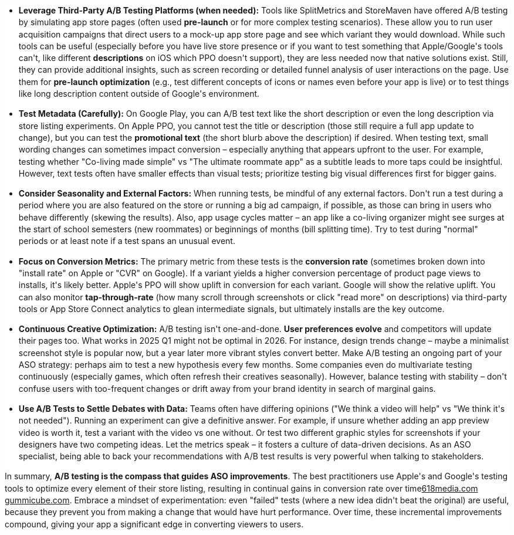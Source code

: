 - **Leverage Third-Party A/B Testing Platforms (when needed):** Tools like SplitMetrics and StoreMaven have offered A/B testing by simulating app store pages (often used **pre-launch** or for more complex testing scenarios). These allow you to run user acquisition campaigns that direct users to a mock-up app store page and see which variant they would download. While such tools can be useful (especially before you have live store presence or if you want to test something that Apple/Google's tools can't, like different **descriptions** on iOS which PPO doesn't support), they are less needed now that native solutions exist. Still, they can provide additional insights, such as screen recording or detailed funnel analysis of user interactions on the page. Use them for **pre-launch optimization** (e.g., test different concepts of icons or names even before your app is live) or to test things like long description content outside of Google's environment.

- **Test Metadata (Carefully):** On Google Play, you can A/B test text like the short description or even the long description via store listing experiments. On Apple PPO, you cannot test the title or description (those still require a full app update to change), but you can test the **promotional text** (the short blurb above the description) if desired. When testing text, small wording changes can sometimes impact conversion – especially anything that appears upfront to the user. For example, testing whether "Co-living made simple" vs "The ultimate roommate app" as a subtitle leads to more taps could be insightful. However, text tests often have smaller effects than visual tests; prioritize testing big visual differences first for bigger gains.

- **Consider Seasonality and External Factors:** When running tests, be mindful of any external factors. Don't run a test during a period where you are also featured on the store or running a big ad campaign, if possible, as those can bring in users who behave differently (skewing the results). Also, app usage cycles matter – an app like a co-living organizer might see surges at the start of school semesters (new roommates) or beginnings of months (bill splitting time). Try to test during "normal" periods or at least note if a test spans an unusual event.

- **Focus on Conversion Metrics:** The primary metric from these tests is the **conversion rate** (sometimes broken down into "install rate" on Apple or "CVR" on Google). If a variant yields a higher conversion percentage of product page views to installs, it's likely better. Apple's PPO will show uplift in conversion for each variant. Google will show the relative uplift. You can also monitor **tap-through-rate** (how many scroll through screenshots or click "read more" on descriptions) via third-party tools or App Store Connect analytics to glean intermediate signals, but ultimately installs are the key outcome.

- **Continuous Creative Optimization:** A/B testing isn't one-and-done. **User preferences evolve** and competitors will update their pages too. What works in 2025 Q1 might not be optimal in 2026. For instance, design trends change – maybe a minimalist screenshot style is popular now, but a year later more vibrant styles convert better. Make A/B testing an ongoing part of your ASO strategy: perhaps aim to test a new hypothesis every few months. Some companies even do multivariate testing continuously (especially games, which often refresh their creatives seasonally). However, balance testing with stability – don't confuse users with too-frequent changes or drift away from your brand identity in search of marginal gains.

- **Use A/B Tests to Settle Debates with Data:** Teams often have differing opinions ("We think a video will help" vs "We think it's not needed"). Running an experiment can give a definitive answer. For example, if unsure whether adding an app preview video is worth it, test a variant with the video vs one without. Or test two different graphic styles for screenshots if your designers have two competing ideas. Let the metrics speak – it fosters a culture of data-driven decisions. As an ASO specialist, being able to back your recommendations with A/B test results is very powerful when talking to stakeholders.

In summary, **A/B testing is the compass that guides ASO improvements**. The best practitioners use Apple's and Google's testing tools to optimize every element of their store listing, resulting in continual gains in conversion rate over time​[618media.com](https://618media.com/en/blog/future-of-aso-trends-in-screenshot-design/#:~:text=distortion.%20High,your%20screenshots%20for%20maximum%20impact)​[gummicube.com](https://www.gummicube.com/blog/app-previews-video-best-practices-for-aso#:~:text=A%2FB%20testing%20can%20also%20help,app%2C%20including%20the%20App%20Preview). Embrace a mindset of experimentation: even "failed" tests (where a new idea didn't beat the original) are useful, because they prevent you from making a change that would have hurt performance. Over time, these incremental improvements compound, giving your app a significant edge in converting viewers to users.
